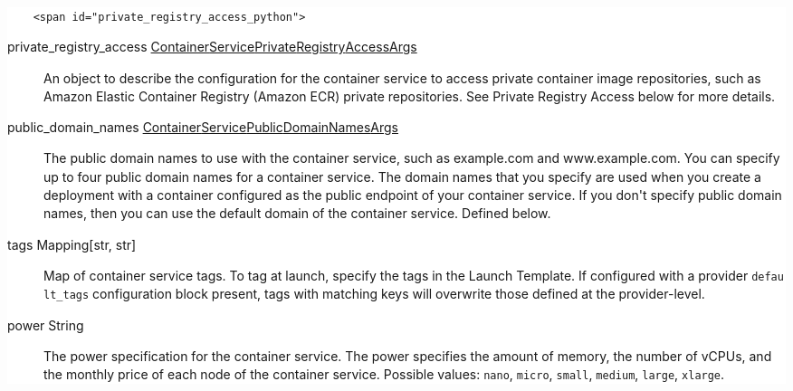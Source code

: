         <span id="private_registry_access_python">
<a data-swiftype-name="resource-property" data-swiftype-type="text" href="#private_registry_access_python" style="color: inherit; text-decoration: inherit;">private_<wbr>registry_<wbr>access</a>
</span>
        <span class="property-indicator"></span>
        <span class="property-type"><a href="#containerserviceprivateregistryaccess">Container<wbr>Service<wbr>Private<wbr>Registry<wbr>Access<wbr>Args</a></span>
    </dt>
    <dd><p>An object to describe the configuration for the container service to access private container image repositories, such as Amazon Elastic Container Registry (Amazon ECR) private repositories. See Private Registry Access below for more details.</p>
</dd><dt class="property-optional"
            title="Optional">
        <span id="public_domain_names_python">
<a data-swiftype-name="resource-property" data-swiftype-type="text" href="#public_domain_names_python" style="color: inherit; text-decoration: inherit;">public_<wbr>domain_<wbr>names</a>
</span>
        <span class="property-indicator"></span>
        <span class="property-type"><a href="#containerservicepublicdomainnames">Container<wbr>Service<wbr>Public<wbr>Domain<wbr>Names<wbr>Args</a></span>
    </dt>
    <dd><p>The public domain names to use with the container service, such as example.com
and www.example.com. You can specify up to four public domain names for a container service. The domain names that you
specify are used when you create a deployment with a container configured as the public endpoint of your container
service. If you don't specify public domain names, then you can use the default domain of the container service.
Defined below.</p>
</dd><dt class="property-optional"
            title="Optional">
        <span id="tags_python">
<a data-swiftype-name="resource-property" data-swiftype-type="text" href="#tags_python" style="color: inherit; text-decoration: inherit;">tags</a>
</span>
        <span class="property-indicator"></span>
        <span class="property-type">Mapping[str, str]</span>
    </dt>
    <dd><p>Map of container service tags. To tag at launch, specify the tags in the Launch Template. If
configured with a provider
<code>default_tags</code> configuration block
present, tags with matching keys will overwrite those defined at the provider-level.</p>
</dd></dl>
</pulumi-choosable>
</div>

<div>
<pulumi-choosable type="language" values="yaml">
<dl class="resources-properties"><dt class="property-required"
            title="Required">
        <span id="power_yaml">
<a data-swiftype-name="resource-property" data-swiftype-type="text" href="#power_yaml" style="color: inherit; text-decoration: inherit;">power</a>
</span>
        <span class="property-indicator"></span>
        <span class="property-type">String</span>
    </dt>
    <dd><p>The power specification for the container service. The power specifies the amount of memory,
the number of vCPUs, and the monthly price of each node of the container service.
Possible values: <code>nano</code>, <code>micro</code>, <code>small</code>, <code>medium</code>, <code>large</code>, <code>xlarge</code>.</p>
</dd><dt class="property-required"
            title="Required">
        <span id="scale_yaml">